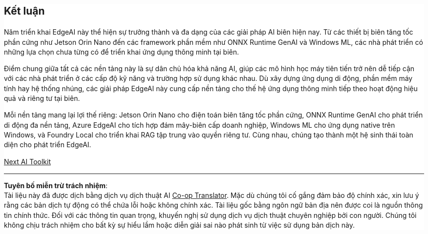 ## Kết luận

Năm triển khai EdgeAI này thể hiện sự trưởng thành và đa dạng của các giải pháp AI biên hiện nay. Từ các thiết bị biên tăng tốc phần cứng như Jetson Orin Nano đến các framework phần mềm như ONNX Runtime GenAI và Windows ML, các nhà phát triển có những lựa chọn chưa từng có để triển khai ứng dụng thông minh tại biên.

Điểm chung giữa tất cả các nền tảng này là sự dân chủ hóa khả năng AI, giúp các mô hình học máy tiên tiến trở nên dễ tiếp cận với các nhà phát triển ở các cấp độ kỹ năng và trường hợp sử dụng khác nhau. Dù xây dựng ứng dụng di động, phần mềm máy tính hay hệ thống nhúng, các giải pháp EdgeAI này cung cấp nền tảng cho thế hệ ứng dụng thông minh tiếp theo hoạt động hiệu quả và riêng tư tại biên.

Mỗi nền tảng mang lại lợi thế riêng: Jetson Orin Nano cho điện toán biên tăng tốc phần cứng, ONNX Runtime GenAI cho phát triển di động đa nền tảng, Azure EdgeAI cho tích hợp đám mây-biên cấp doanh nghiệp, Windows ML cho ứng dụng native trên Windows, và Foundry Local cho triển khai RAG tập trung vào quyền riêng tư. Cùng nhau, chúng tạo thành một hệ sinh thái toàn diện cho phát triển EdgeAI.

[Next AI Toolkit](aitoolkit.md)

---

**Tuyên bố miễn trừ trách nhiệm**:  
Tài liệu này đã được dịch bằng dịch vụ dịch thuật AI [Co-op Translator](https://github.com/Azure/co-op-translator). Mặc dù chúng tôi cố gắng đảm bảo độ chính xác, xin lưu ý rằng các bản dịch tự động có thể chứa lỗi hoặc không chính xác. Tài liệu gốc bằng ngôn ngữ bản địa nên được coi là nguồn thông tin chính thức. Đối với các thông tin quan trọng, khuyến nghị sử dụng dịch vụ dịch thuật chuyên nghiệp bởi con người. Chúng tôi không chịu trách nhiệm cho bất kỳ sự hiểu lầm hoặc diễn giải sai nào phát sinh từ việc sử dụng bản dịch này.